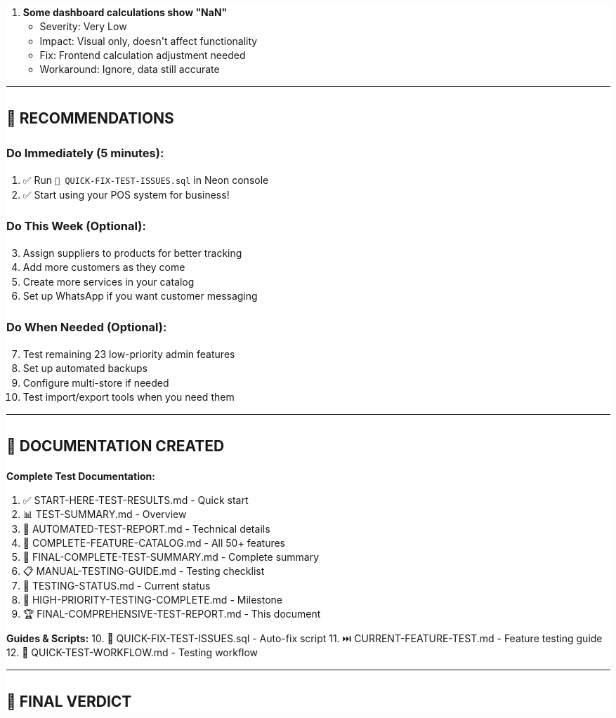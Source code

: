 1. **Some dashboard calculations show "NaN"**
   - Severity: Very Low
   - Impact: Visual only, doesn't affect functionality
   - Fix: Frontend calculation adjustment needed
   - Workaround: Ignore, data still accurate

---

## 🚀 RECOMMENDATIONS

### Do Immediately (5 minutes):
1. ✅ Run `🔧 QUICK-FIX-TEST-ISSUES.sql` in Neon console
2. ✅ Start using your POS system for business!

### Do This Week (Optional):
3. Assign suppliers to products for better tracking
4. Add more customers as they come
5. Create more services in your catalog
6. Set up WhatsApp if you want customer messaging

### Do When Needed (Optional):
7. Test remaining 23 low-priority admin features
8. Set up automated backups
9. Configure multi-store if needed
10. Test import/export tools when you need them

---

## 📖 DOCUMENTATION CREATED

**Complete Test Documentation:**
1. ✅ START-HERE-TEST-RESULTS.md - Quick start
2. 📊 TEST-SUMMARY.md - Overview
3. 🧪 AUTOMATED-TEST-REPORT.md - Technical details
4. 🎯 COMPLETE-FEATURE-CATALOG.md - All 50+ features
5. 🎊 FINAL-COMPLETE-TEST-SUMMARY.md - Complete summary
6. 📋 MANUAL-TESTING-GUIDE.md - Testing checklist
7. 📍 TESTING-STATUS.md - Current status
8. 🎊 HIGH-PRIORITY-TESTING-COMPLETE.md - Milestone
9. 🏆 FINAL-COMPREHENSIVE-TEST-REPORT.md - This document

**Guides & Scripts:**
10. 🔧 QUICK-FIX-TEST-ISSUES.sql - Auto-fix script
11. ⏭️ CURRENT-FEATURE-TEST.md - Feature testing guide
12. 🚀 QUICK-TEST-WORKFLOW.md - Testing workflow

---

## 🎊 FINAL VERDICT
